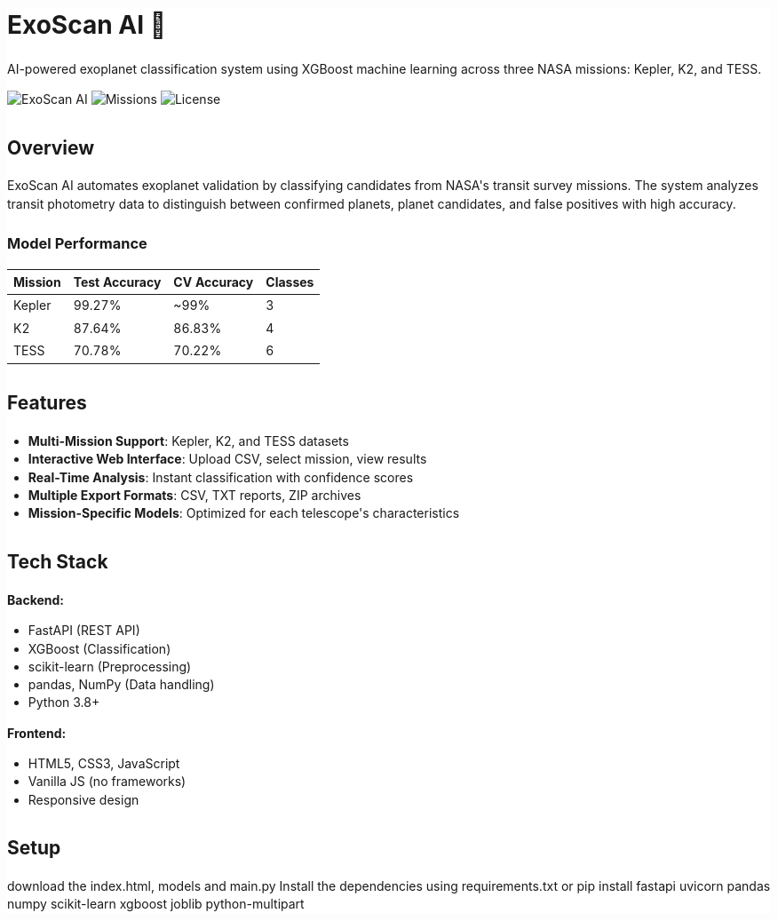 # ExoScan AI 🔭

AI-powered exoplanet classification system using XGBoost machine learning across three NASA missions: Kepler, K2, and TESS.

![ExoScan AI](https://img.shields.io/badge/Accuracy-99.27%25-success)
![Missions](https://img.shields.io/badge/Missions-3-blue)
![License](https://img.shields.io/badge/License-MIT-green)

## Overview

ExoScan AI automates exoplanet validation by classifying candidates from NASA's transit survey missions. The system analyzes transit photometry data to distinguish between confirmed planets, planet candidates, and false positives with high accuracy.

### Model Performance

| Mission | Test Accuracy | CV Accuracy | Classes |
|---------|--------------|-------------|---------|
| Kepler  | 99.27%       | ~99%        | 3       |
| K2      | 87.64%       | 86.83%      | 4       |
| TESS    | 70.78%       | 70.22%      | 6       |

## Features

- **Multi-Mission Support**: Kepler, K2, and TESS datasets
- **Interactive Web Interface**: Upload CSV, select mission, view results
- **Real-Time Analysis**: Instant classification with confidence scores
- **Multiple Export Formats**: CSV, TXT reports, ZIP archives
- **Mission-Specific Models**: Optimized for each telescope's characteristics

## Tech Stack

**Backend:**
- FastAPI (REST API)
- XGBoost (Classification)
- scikit-learn (Preprocessing)
- pandas, NumPy (Data handling)
- Python 3.8+

**Frontend:**
- HTML5, CSS3, JavaScript
- Vanilla JS (no frameworks)
- Responsive design

## Setup
download the index.html, models and main.py 
Install the dependencies using requirements.txt 
or 
pip install fastapi uvicorn pandas numpy scikit-learn xgboost joblib python-multipart
